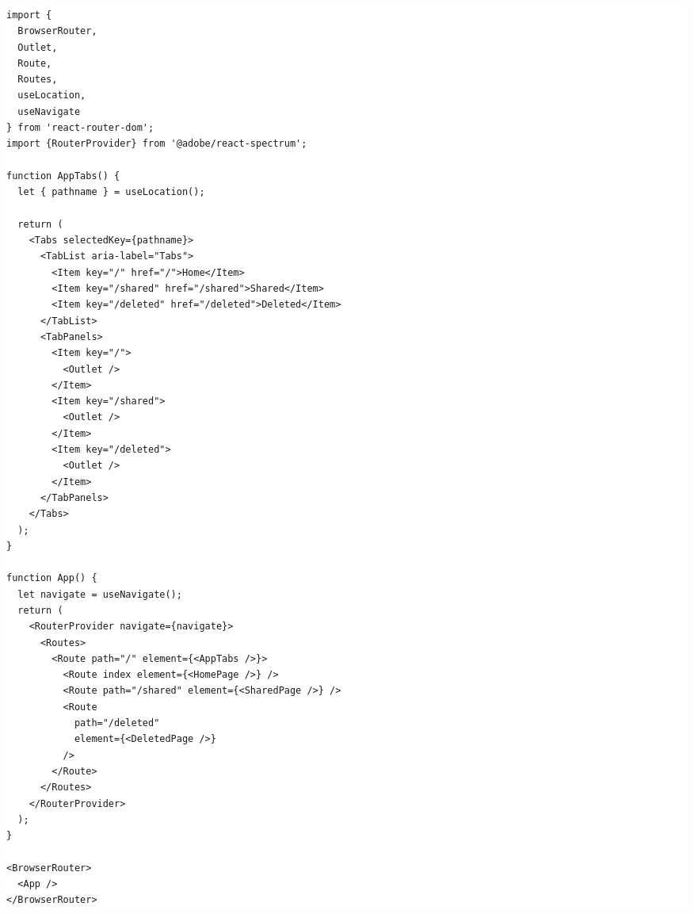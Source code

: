 ```
import {
  BrowserRouter,
  Outlet,
  Route,
  Routes,
  useLocation,
  useNavigate
} from 'react-router-dom';
import {RouterProvider} from '@adobe/react-spectrum';

function AppTabs() {
  let { pathname } = useLocation();

  return (
    <Tabs selectedKey={pathname}>
      <TabList aria-label="Tabs">
        <Item key="/" href="/">Home</Item>
        <Item key="/shared" href="/shared">Shared</Item>
        <Item key="/deleted" href="/deleted">Deleted</Item>
      </TabList>
      <TabPanels>
        <Item key="/">
          <Outlet />
        </Item>
        <Item key="/shared">
          <Outlet />
        </Item>
        <Item key="/deleted">
          <Outlet />
        </Item>
      </TabPanels>
    </Tabs>
  );
}

function App() {
  let navigate = useNavigate();
  return (
    <RouterProvider navigate={navigate}>
      <Routes>
        <Route path="/" element={<AppTabs />}>
          <Route index element={<HomePage />} />
          <Route path="/shared" element={<SharedPage />} />
          <Route
            path="/deleted"
            element={<DeletedPage />}
          />
        </Route>
      </Routes>
    </RouterProvider>
  );
}

<BrowserRouter>
  <App />
</BrowserRouter>
```
